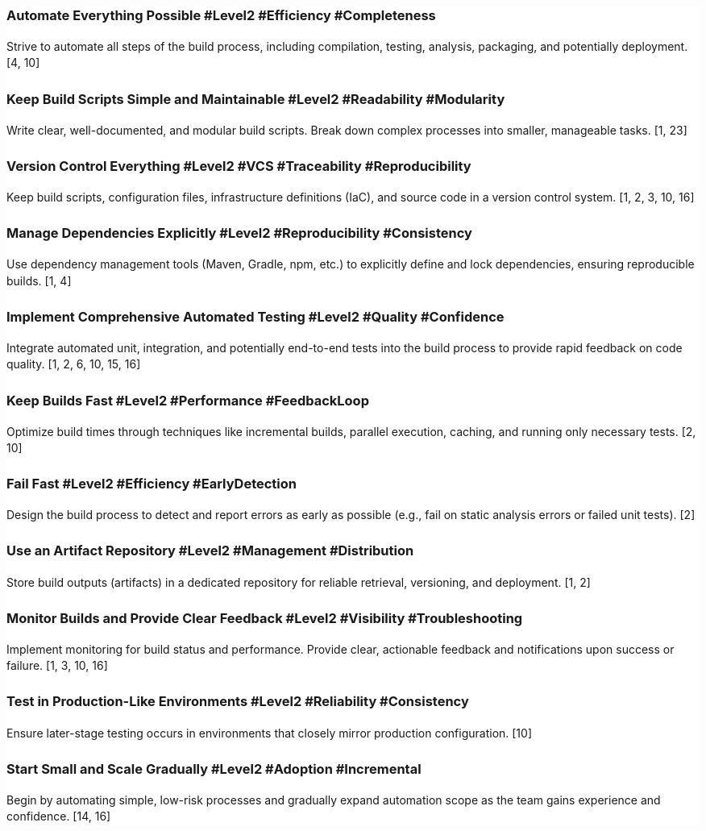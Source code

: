 ### Automate Everything Possible #Level2 #Efficiency #Completeness
Strive to automate all steps of the build process, including compilation, testing, analysis, packaging, and potentially deployment. [4, 10]

### Keep Build Scripts Simple and Maintainable #Level2 #Readability #Modularity
Write clear, well-documented, and modular build scripts. Break down complex processes into smaller, manageable tasks. [1, 23]

### Version Control Everything #Level2 #VCS #Traceability #Reproducibility
Keep build scripts, configuration files, infrastructure definitions (IaC), and source code in a version control system. [1, 2, 3, 10, 16]

### Manage Dependencies Explicitly #Level2 #Reproducibility #Consistency
Use dependency management tools (Maven, Gradle, npm, etc.) to explicitly define and lock dependencies, ensuring reproducible builds. [1, 4]

### Implement Comprehensive Automated Testing #Level2 #Quality #Confidence
Integrate automated unit, integration, and potentially end-to-end tests into the build process to provide rapid feedback on code quality. [1, 2, 6, 10, 15, 16]

### Keep Builds Fast #Level2 #Performance #FeedbackLoop
Optimize build times through techniques like incremental builds, parallel execution, caching, and running only necessary tests. [2, 10]

### Fail Fast #Level2 #Efficiency #EarlyDetection
Design the build process to detect and report errors as early as possible (e.g., fail on static analysis errors or failed unit tests). [2]

### Use an Artifact Repository #Level2 #Management #Distribution
Store build outputs (artifacts) in a dedicated repository for reliable retrieval, versioning, and deployment. [1, 2]

### Monitor Builds and Provide Clear Feedback #Level2 #Visibility #Troubleshooting
Implement monitoring for build status and performance. Provide clear, actionable feedback and notifications upon success or failure. [1, 3, 10, 16]

### Test in Production-Like Environments #Level2 #Reliability #Consistency
Ensure later-stage testing occurs in environments that closely mirror production configuration. [10]

### Start Small and Scale Gradually #Level2 #Adoption #Incremental
Begin by automating simple, low-risk processes and gradually expand automation scope as the team gains experience and confidence. [14, 16]
